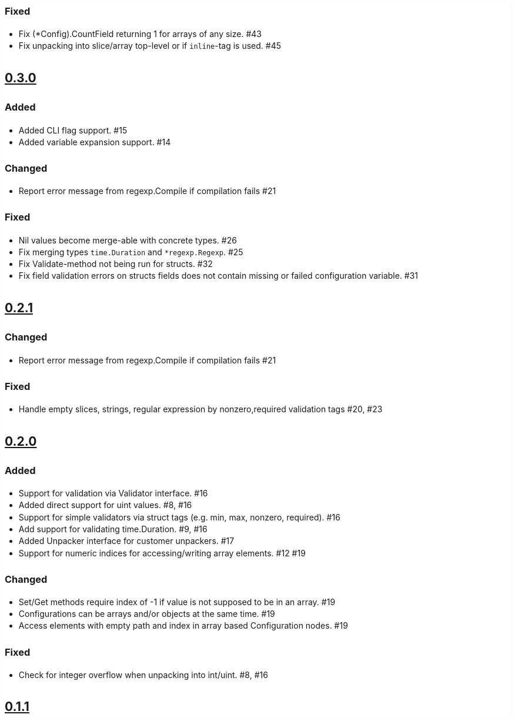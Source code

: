 ### Fixed
- Fix (*Config).CountField returning 1 for arrays of any size. #43
- Fix unpacking into slice/array top-level or if `inline`-tag is used. #45

## [0.3.0]

### Added
- Added CLI flag support. #15
- Added variable expansion support. #14

### Changed
- Report error message from regexp.Compile if compilation fails #21

### Fixed
- Nil values become merge-able with concrete types. #26
- Fix merging types `time.Duration` and `*regexp.Regexp`. #25
- Fix Validate-method not being run for structs. #32
- Fix field validation errors on structs fields does not contain missing or failed configuration variable. #31

## [0.2.1]

### Changed
- Report error message from regexp.Compile if compilation fails #21

### Fixed
- Handle empty slices, strings, regular expression by nonzero,required validation tags #20, #23

## [0.2.0]

### Added
- Support for validation via Validator interface. #16
- Added direct support for uint values. #8, #16
- Support for simple validators via struct tags (e.g. min, max, nonzero, required). #16
- Add support for validating time.Duration. #9, #16
- Added Unpacker interface for customer unpackers. #17
- Support for numeric indices for accessing/writing array elements. #12 #19

### Changed
- Set/Get methods require index of -1 if value is not supposed to be in an array. #19
- Configurations can be arrays and/or objects at the same time. #19
- Access elements with empty path and index in array based Configuration nodes. #19

### Fixed
- Check for integer overflow when unpacking into int/uint. #8, #16

## [0.1.1]


[Unreleased]: https://github.com/rubyniu105/framework/lib/go-ucfg/compare/v0.8.4...HEAD
[0.8.4]: https://github.com/rubyniu105/framework/lib/go-ucfg/compare/v0.8.3...v0.8.4
[0.8.3]: https://github.com/rubyniu105/framework/lib/go-ucfg/compare/v0.8.2...v0.8.3
[0.8.2]: https://github.com/rubyniu105/framework/lib/go-ucfg/compare/v0.8.1...v0.8.2
[0.8.1]: https://github.com/rubyniu105/framework/lib/go-ucfg/compare/v0.8.0...v0.8.1
[0.8.0]: https://github.com/rubyniu105/framework/lib/go-ucfg/compare/v0.7.0...v0.8.0
[0.7.0]: https://github.com/rubyniu105/framework/lib/go-ucfg/compare/v0.6.5...v0.7.0
[0.6.5]: https://github.com/rubyniu105/framework/lib/go-ucfg/compare/v0.6.4...v0.6.5
[0.6.4]: https://github.com/rubyniu105/framework/lib/go-ucfg/compare/v0.6.3...v0.6.4
[0.6.3]: https://github.com/rubyniu105/framework/lib/go-ucfg/compare/v0.6.2...v0.6.3
[0.6.2]: https://github.com/rubyniu105/framework/lib/go-ucfg/compare/v0.6.1...v0.6.2
[0.6.1]: https://github.com/rubyniu105/framework/lib/go-ucfg/compare/v0.6.0...v0.6.1
[0.6.0]: https://github.com/rubyniu105/framework/lib/go-ucfg/compare/v0.5.1...v0.6.0
[0.5.1]: https://github.com/rubyniu105/framework/lib/go-ucfg/compare/v0.5.0...v0.5.1
[0.5.0]: https://github.com/rubyniu105/framework/lib/go-ucfg/compare/v0.4.6...v0.5.0
[0.4.6]: https://github.com/rubyniu105/framework/lib/go-ucfg/compare/v0.4.5...v0.4.6
[0.4.5]: https://github.com/rubyniu105/framework/lib/go-ucfg/compare/v0.4.4...v0.4.5
[0.4.4]: https://github.com/rubyniu105/framework/lib/go-ucfg/compare/v0.4.3...v0.4.4
[0.4.3]: https://github.com/rubyniu105/framework/lib/go-ucfg/compare/v0.4.2...v0.4.3
[0.4.2]: https://github.com/rubyniu105/framework/lib/go-ucfg/compare/v0.4.1...v0.4.2
[0.4.1]: https://github.com/rubyniu105/framework/lib/go-ucfg/compare/v0.4.0...v0.4.1
[0.4.0]: https://github.com/rubyniu105/framework/lib/go-ucfg/compare/v0.3.7...v0.4.0
[0.3.7]: https://github.com/rubyniu105/framework/lib/go-ucfg/compare/v0.3.6...v0.3.7
[0.3.6]: https://github.com/rubyniu105/framework/lib/go-ucfg/compare/v0.3.5...v0.3.6
[0.3.5]: https://github.com/rubyniu105/framework/lib/go-ucfg/compare/v0.3.4...v0.3.5
[0.3.4]: https://github.com/rubyniu105/framework/lib/go-ucfg/compare/v0.3.3...v0.3.4
[0.3.3]: https://github.com/rubyniu105/framework/lib/go-ucfg/compare/v0.3.2...v0.3.3
[0.3.2]: https://github.com/rubyniu105/framework/lib/go-ucfg/compare/v0.3.1...v0.3.2
[0.3.1]: https://github.com/rubyniu105/framework/lib/go-ucfg/compare/v0.3.0...v0.3.1
[0.3.0]: https://github.com/rubyniu105/framework/lib/go-ucfg/compare/v0.2.1...v0.3.0
[0.2.1]: https://github.com/rubyniu105/framework/lib/go-ucfg/compare/v0.2.0...v0.2.1
[0.2.0]: https://github.com/rubyniu105/framework/lib/go-ucfg/compare/v0.1.1...v0.2.0
[0.1.1]: https://github.com/rubyniu105/framework/lib/go-ucfg/compare/v0.1.0...v0.1.1
[0.1.0]: https://github.com/rubyniu105/framework/lib/go-ucfg/compare/v0.0.0...v0.1.0